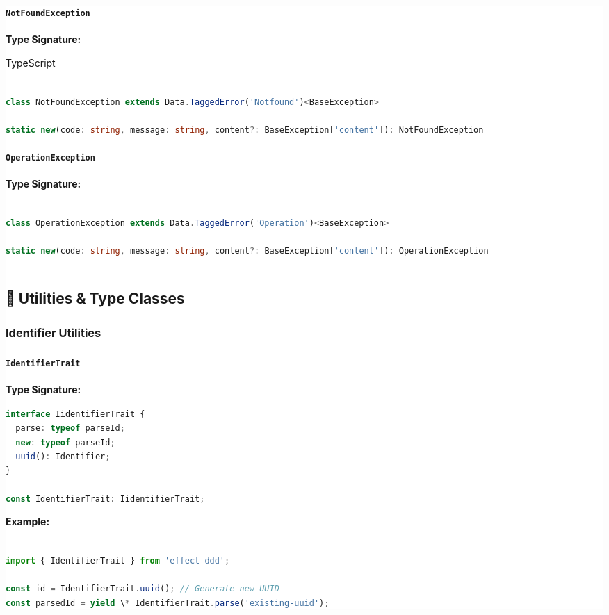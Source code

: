 #### `NotFoundException`

**Type Signature:**

TypeScript

```typescript

class NotFoundException extends Data.TaggedError('Notfound')<BaseException>

static new(code: string, message: string, content?: BaseException['content']): NotFoundException

```

#### `OperationException`

**Type Signature:**

```typescript

class OperationException extends Data.TaggedError('Operation')<BaseException>

static new(code: string, message: string, content?: BaseException['content']): OperationException

```

---

## 🔧 Utilities & Type Classes

### Identifier Utilities

#### `IdentifierTrait`

**Type Signature:**

```typescript
interface IidentifierTrait {
  parse: typeof parseId;
  new: typeof parseId;
  uuid(): Identifier;
}

const IdentifierTrait: IidentifierTrait;
```

**Example:**

```typescript

import { IdentifierTrait } from 'effect-ddd';

const id = IdentifierTrait.uuid(); // Generate new UUID
const parsedId = yield \* IdentifierTrait.parse('existing-uuid');

```
